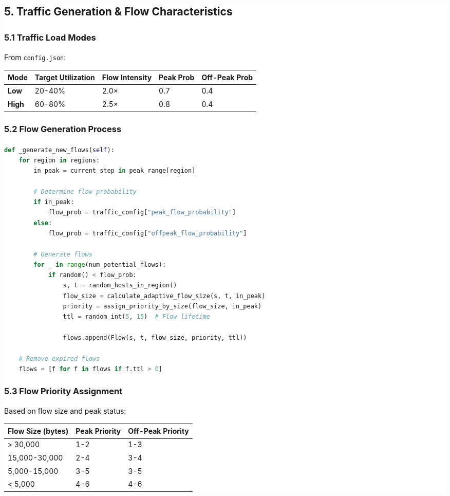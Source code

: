 
## 5. Traffic Generation & Flow Characteristics

### 5.1 Traffic Load Modes
From `config.json`:

| Mode | Target Utilization | Flow Intensity | Peak Prob | Off-Peak Prob |
|------|-------------------|----------------|-----------|---------------|
| **Low** | 20-40% | 2.0× | 0.7 | 0.4 |
| **High** | 60-80% | 2.5× | 0.8 | 0.4 |

### 5.2 Flow Generation Process
```python
def _generate_new_flows(self):
    for region in regions:
        in_peak = current_step in peak_range[region]
        
        # Determine flow probability
        if in_peak:
            flow_prob = traffic_config["peak_flow_probability"]
        else:
            flow_prob = traffic_config["offpeak_flow_probability"]
        
        # Generate flows
        for _ in range(num_potential_flows):
            if random() < flow_prob:
                s, t = random_hosts_in_region()
                flow_size = calculate_adaptive_flow_size(s, t, in_peak)
                priority = assign_priority_by_size(flow_size, in_peak)
                ttl = random_int(5, 15)  # Flow lifetime
                
                flows.append(Flow(s, t, flow_size, priority, ttl))
    
    # Remove expired flows
    flows = [f for f in flows if f.ttl > 0]
```

### 5.3 Flow Priority Assignment
Based on flow size and peak status:

| Flow Size (bytes) | Peak Priority | Off-Peak Priority |
|-------------------|---------------|-------------------|
| > 30,000 | 1-2 | 1-3 |
| 15,000-30,000 | 2-4 | 3-4 |
| 5,000-15,000 | 3-5 | 3-5 |
| < 5,000 | 4-6 | 4-6 |
